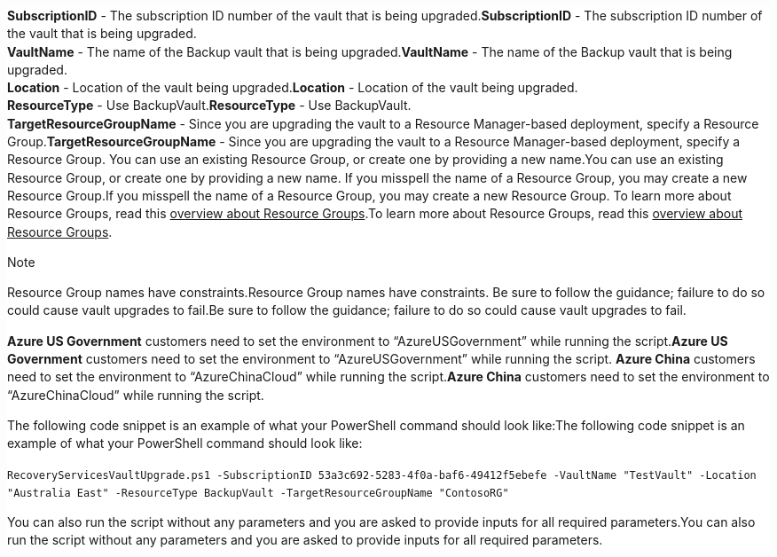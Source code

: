 <span data-ttu-id="fabe9-141">**SubscriptionID** - The subscription ID number of the vault that is being upgraded.</span><span class="sxs-lookup"><span data-stu-id="fabe9-141">**SubscriptionID** - The subscription ID number of the vault that is being upgraded.</span></span><br/>
<span data-ttu-id="fabe9-142">**VaultName** - The name of the Backup vault that is being upgraded.</span><span class="sxs-lookup"><span data-stu-id="fabe9-142">**VaultName** - The name of the Backup vault that is being upgraded.</span></span><br/>
<span data-ttu-id="fabe9-143">**Location** - Location of the vault being upgraded.</span><span class="sxs-lookup"><span data-stu-id="fabe9-143">**Location** - Location of the vault being upgraded.</span></span><br/>
<span data-ttu-id="fabe9-144">**ResourceType** - Use BackupVault.</span><span class="sxs-lookup"><span data-stu-id="fabe9-144">**ResourceType** - Use BackupVault.</span></span><br/>
<span data-ttu-id="fabe9-145">**TargetResourceGroupName** - Since you are upgrading the vault to a Resource Manager-based deployment, specify a Resource Group.</span><span class="sxs-lookup"><span data-stu-id="fabe9-145">**TargetResourceGroupName** - Since you are upgrading the vault to a Resource Manager-based deployment, specify a Resource Group.</span></span> <span data-ttu-id="fabe9-146">You can use an existing Resource Group, or create one by providing a new name.</span><span class="sxs-lookup"><span data-stu-id="fabe9-146">You can use an existing Resource Group, or create one by providing a new name.</span></span> <span data-ttu-id="fabe9-147">If you misspell the name of a Resource Group, you may create a new Resource Group.</span><span class="sxs-lookup"><span data-stu-id="fabe9-147">If you misspell the name of a Resource Group, you may create a new Resource Group.</span></span> <span data-ttu-id="fabe9-148">To learn more about Resource Groups, read this [overview about Resource Groups](../azure-resource-manager/resource-group-overview.md#resource-groups).</span><span class="sxs-lookup"><span data-stu-id="fabe9-148">To learn more about Resource Groups, read this [overview about Resource Groups](../azure-resource-manager/resource-group-overview.md#resource-groups).</span></span>

>[!NOTE]
> <span data-ttu-id="fabe9-149">Resource Group names have constraints.</span><span class="sxs-lookup"><span data-stu-id="fabe9-149">Resource Group names have constraints.</span></span> <span data-ttu-id="fabe9-150">Be sure to follow the guidance; failure to do so could cause vault upgrades to fail.</span><span class="sxs-lookup"><span data-stu-id="fabe9-150">Be sure to follow the guidance; failure to do so could cause vault upgrades to fail.</span></span>
>
><span data-ttu-id="fabe9-151">**Azure US Government** customers need to set the environment to “AzureUSGovernment” while running the script.</span><span class="sxs-lookup"><span data-stu-id="fabe9-151">**Azure US Government** customers need to set the environment to “AzureUSGovernment” while running the script.</span></span>
><span data-ttu-id="fabe9-152">**Azure China** customers need to set the environment to “AzureChinaCloud” while running the script.</span><span class="sxs-lookup"><span data-stu-id="fabe9-152">**Azure China** customers need to set the environment to “AzureChinaCloud” while running the script.</span></span>

<span data-ttu-id="fabe9-153">The following code snippet is an example of what your PowerShell command should look like:</span><span class="sxs-lookup"><span data-stu-id="fabe9-153">The following code snippet is an example of what your PowerShell command should look like:</span></span>

```
RecoveryServicesVaultUpgrade.ps1 -SubscriptionID 53a3c692-5283-4f0a-baf6-49412f5ebefe -VaultName "TestVault" -Location "Australia East" -ResourceType BackupVault -TargetResourceGroupName "ContosoRG"
```

<span data-ttu-id="fabe9-154">You can also run the script without any parameters and you are asked to provide inputs for all required parameters.</span><span class="sxs-lookup"><span data-stu-id="fabe9-154">You can also run the script without any parameters and you are asked to provide inputs for all required parameters.</span></span>
